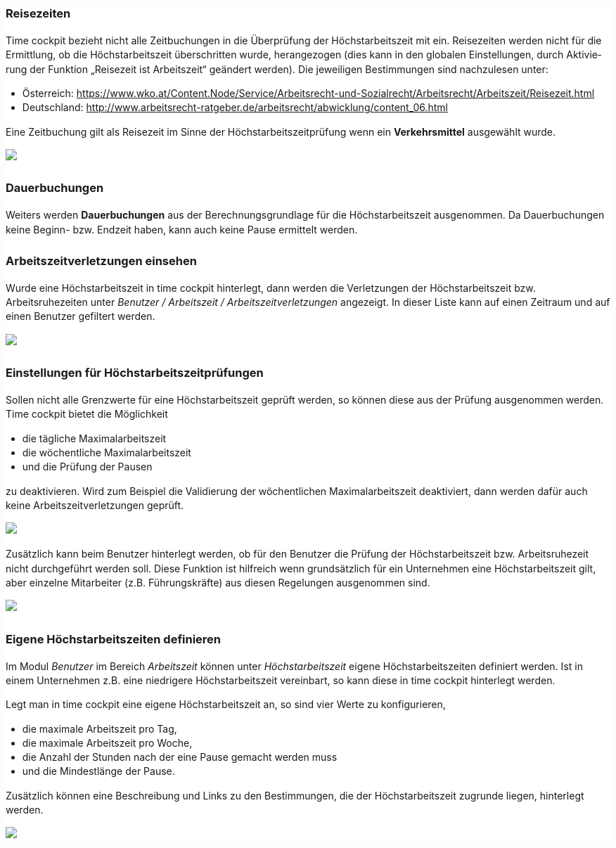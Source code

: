 </p><h3>Reisezeiten</h3><p>Time cockpit bezieht nicht alle Zeitbuchungen in die Überprüfung der Höchstarbeitszeit mit ein. Reisezeiten werden nicht für die Ermittlung, ob die Höchstarbeitszeit überschritten wurde, herangezogen <span lang="DE">(dies kann in den globalen Einstellungen, durch Aktivierung der Funktion „Reisezeit ist Arbeitszeit“ geändert werden)</span>. Die jeweiligen Bestimmungen sind nachzulesen unter:</p><ul>
  <li>Österreich: <a href="https://www.wko.at/Content.Node/Service/Arbeitsrecht-und-Sozialrecht/Arbeitsrecht/Arbeitszeit/Reisezeit.html" target="_blank">https://www.wko.at/Content.Node/Service/Arbeitsrecht-und-Sozialrecht/Arbeitsrecht/Arbeitszeit/Reisezeit.html</a></li>
  <li>Deutschland: <a href="http://www.arbeitsrecht-ratgeber.de/arbeitsrecht/abwicklung/content_06.html" target="_blank">http://www.arbeitsrecht-ratgeber.de/arbeitsrecht/abwicklung/content_06.html</a></li>
</ul><p>Eine Zeitbuchung gilt als Reisezeit im Sinne der Höchstarbeitszeitprüfung wenn ein <strong>Verkehrsmittel</strong> ausgewählt wurde.</p><p>
  <img src="{{site.baseurl}}/content/images/blog/2015/07/reisezeiten.png" />
</p><h3>Dauerbuchungen</h3><p>Weiters werden <strong>Dauerbuchungen</strong> aus der Berechnungsgrundlage für die Höchstarbeitszeit ausgenommen. Da Dauerbuchungen keine Beginn- bzw. Endzeit haben, kann auch keine Pause ermittelt werden.</p><h3>Arbeitszeitverletzungen einsehen</h3><p>Wurde eine Höchstarbeitszeit in time cockpit hinterlegt, dann werden die Verletzungen der Höchstarbeitszeit bzw. Arbeitsruhezeiten unter <em>Benutzer / Arbeitszeit / Arbeitszeitverletzungen</em> angezeigt. In dieser Liste kann auf einen Zeitraum und auf einen Benutzer gefiltert werden.</p><p>
  <img src="{{site.baseurl}}/content/images/blog/2015/07/arbeitszeitverletzungen.png" />
</p><h3>Einstellungen für Höchstarbeitszeitprüfungen</h3><p>Sollen nicht alle Grenzwerte für eine Höchstarbeitszeit geprüft werden, so können diese aus der Prüfung ausgenommen werden. Time cockpit bietet die Möglichkeit</p><ul>
  <li>die tägliche Maximalarbeitszeit</li>
  <li>die wöchentliche Maximalarbeitszeit</li>
  <li>und die Prüfung der Pausen</li>
</ul><p>zu deaktivieren. Wird zum Beispiel die Validierung der wöchentlichen Maximalarbeitszeit deaktiviert, dann werden dafür auch keine Arbeitszeitverletzungen geprüft.<br /></p><p>
  <img src="{{site.baseurl}}/content/images/blog/2015/07/validierungseinstellungen.png" />
</p><p>Zusätzlich kann beim Benutzer hinterlegt werden, ob für den Benutzer die Prüfung der Höchstarbeitszeit bzw. Arbeitsruhezeit nicht durchgeführt werden soll. Diese Funktion ist hilfreich wenn grundsätzlich für ein Unternehmen eine Höchstarbeitszeit gilt, aber einzelne Mitarbeiter (z.B. Führungskräfte) aus diesen Regelungen ausgenommen sind.</p><p>
  <img src="{{site.baseurl}}/content/images/blog/2015/07/benutzer-von-pruefung-ausnehmen.png" />
</p><h3>Eigene Höchstarbeitszeiten definieren</h3><p>Im Modul <em>Benutzer</em> im Bereich <em>Arbeitszeit</em> können unter <em>Höchstarbeitszeit</em> eigene Höchstarbeitszeiten definiert werden. Ist in einem Unternehmen z.B. eine niedrigere Höchstarbeitszeit vereinbart, so kann diese in time cockpit hinterlegt werden.</p><p>Legt man in time cockpit eine eigene Höchstarbeitszeit an, so sind vier Werte zu konfigurieren,</p><ul>
  <li>die maximale Arbeitszeit pro Tag,</li>
  <li>die maximale Arbeitszeit pro Woche,</li>
  <li>die Anzahl der Stunden nach der eine Pause gemacht werden muss</li>
  <li>und die Mindestlänge der Pause.</li>
</ul><p>Zusätzlich können eine Beschreibung und Links zu den Bestimmungen, die der Höchstarbeitszeit zugrunde liegen, hinterlegt werden.</p><p>
  <img src="{{site.baseurl}}/content/images/blog/2015/07/validierungseinstellungen-benutzer.png" />
